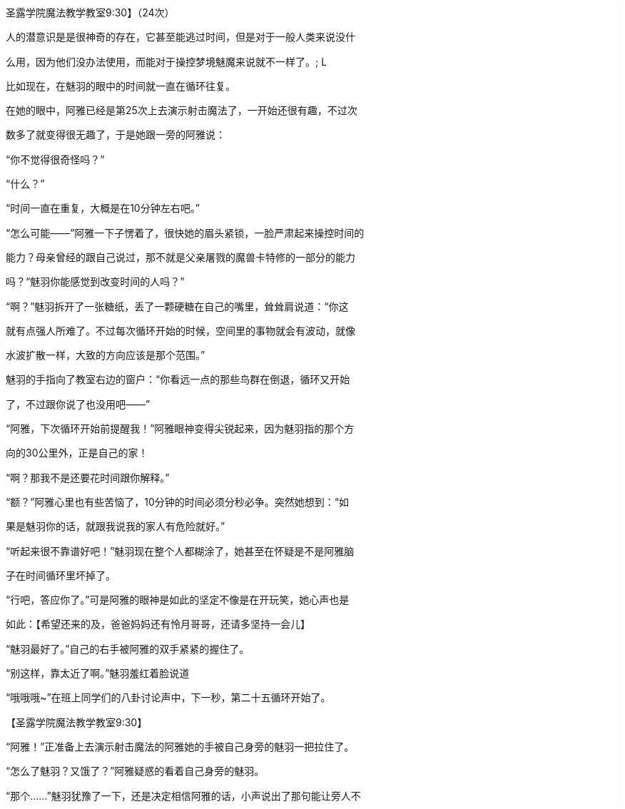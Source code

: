 圣露学院魔法教学教室9:30】（24次）

人的潜意识是是很神奇的存在，它甚至能逃过时间，但是对于一般人类来说没什

么用，因为他们没办法使用，而能对于操控梦境魅魔来说就不一样了。; L

比如现在，在魅羽的眼中的时间就一直在循环往复。

在她的眼中，阿雅已经是第25次上去演示射击魔法了，一开始还很有趣，不过次

数多了就变得很无趣了，于是她跟一旁的阿雅说：

“你不觉得很奇怪吗？”

“什么？”

“时间一直在重复，大概是在10分钟左右吧。”

“怎么可能——”阿雅一下子愣着了，很快她的眉头紧锁，一脸严肃起来操控时间的

能力？母亲曾经的跟自己说过，那不就是父亲屠戮的魔兽卡特修的一部分的能力

吗？“魅羽你能感觉到改变时间的人吗？”

“啊？”魅羽拆开了一张糖纸，丢了一颗硬糖在自己的嘴里，耸耸肩说道：“你这

就有点强人所难了。不过每次循环开始的时候，空间里的事物就会有波动，就像

水波扩散一样，大致的方向应该是那个范围。”

魅羽的手指向了教室右边的窗户：“你看远一点的那些鸟群在倒退，循环又开始

了，不过跟你说了也没用吧——”

“阿雅，下次循环开始前提醒我！”阿雅眼神变得尖锐起来，因为魅羽指的那个方

向的30公里外，正是自己的家！

“啊？那我不是还要花时间跟你解释。”

“额？”阿雅心里也有些苦恼了，10分钟的时间必须分秒必争。突然她想到：“如

果是魅羽你的话，就跟我说我的家人有危险就好。”

“听起来很不靠谱好吧！”魅羽现在整个人都糊涂了，她甚至在怀疑是不是阿雅脑

子在时间循环里坏掉了。

“行吧，答应你了。”可是阿雅的眼神是如此的坚定不像是在开玩笑，她心声也是

如此：【希望还来的及，爸爸妈妈还有怜月哥哥，还请多坚持一会儿】

“魅羽最好了。”自己的右手被阿雅的双手紧紧的握住了。

“别这样，靠太近了啊。”魅羽羞红着脸说道

“哦哦哦~”在班上同学们的八卦讨论声中，下一秒，第二十五循环开始了。

【圣露学院魔法教学教室9:30】

“阿雅！”正准备上去演示射击魔法的阿雅她的手被自己身旁的魅羽一把拉住了。

“怎么了魅羽？又饿了？”阿雅疑惑的看着自己身旁的魅羽。

“那个……”魅羽犹豫了一下，还是决定相信阿雅的话，小声说出了那句能让旁人不
